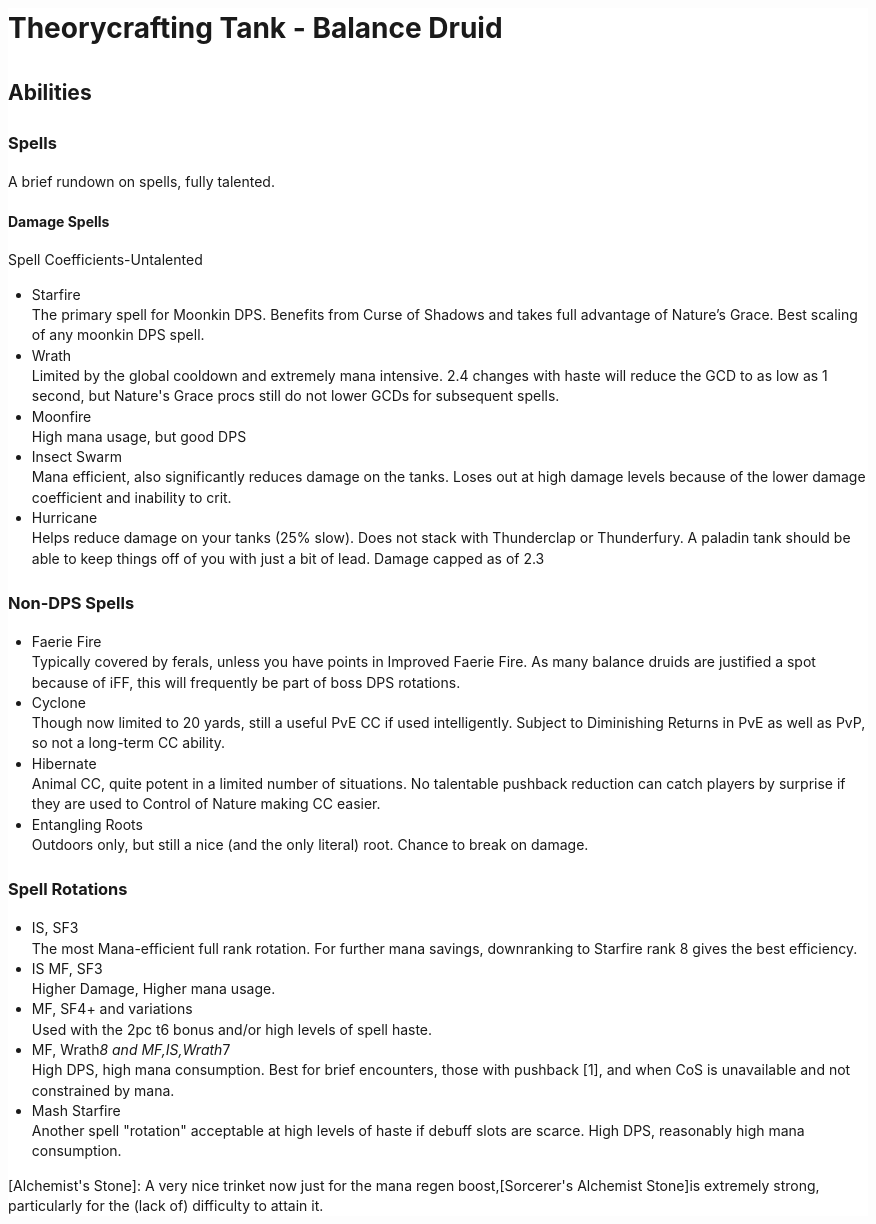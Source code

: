 # Theorycrafting Tank - Balance Druid

## Abilities
### Spells
A brief rundown on spells, fully talented.
#### Damage Spells

Spell Coefficients-Untalented

- Starfire  
The primary spell for Moonkin DPS. Benefits from Curse of Shadows and takes full advantage of Nature’s
Grace. Best scaling of any moonkin DPS spell.
- Wrath  
Limited by the global cooldown and extremely mana intensive. 2.4 changes with haste will reduce the GCD
to as low as 1 second, but Nature's Grace procs still do not lower GCDs for subsequent spells.
- Moonfire  
High mana usage, but good DPS
- Insect Swarm  
Mana efficient, also significantly reduces damage on the tanks. Loses out at high damage levels because of
the lower damage coefficient and inability to crit.
- Hurricane  
Helps reduce damage on your tanks (25% slow). Does not stack with Thunderclap or Thunderfury. A
paladin tank should be able to keep things off of you with just a bit of lead. Damage capped as of 2.3

### Non-DPS Spells
- Faerie Fire  
Typically covered by ferals, unless you have points in Improved Faerie Fire. As many balance druids are
justified a spot because of iFF, this will frequently be part of boss DPS rotations.
- Cyclone  
Though now limited to 20 yards, still a useful PvE CC if used intelligently. Subject to Diminishing Returns in
PvE as well as PvP, so not a long-term CC ability.
- Hibernate  
Animal CC, quite potent in a limited number of situations. No talentable pushback reduction can catch
players by surprise if they are used to Control of Nature making CC easier.
- Entangling Roots  
Outdoors only, but still a nice (and the only literal) root. Chance to break on damage.

### Spell Rotations
- IS, SF3  
The most Mana-efficient full rank rotation. For further mana savings, downranking to Starfire rank 8 gives
the best efficiency.
- IS MF, SF3  
Higher Damage, Higher mana usage.
- MF, SF4+ and variations  
Used with the 2pc t6 bonus and/or high levels of spell haste.
- MF, Wrath*8 and MF,IS,Wrath*7  
High DPS, high mana consumption. Best for brief encounters, those with pushback [1], and when CoS is
unavailable and not constrained by mana.
- Mash Starfire  
Another spell "rotation" acceptable at high levels of haste if debuff slots are scarce. High DPS, reasonably
high mana consumption.

[Alchemist's Stone]: A very nice trinket now just for the mana regen boost,[Sorcerer's Alchemist Stone]is extremely strong, particularly for the (lack of) difficulty to attain it.  
